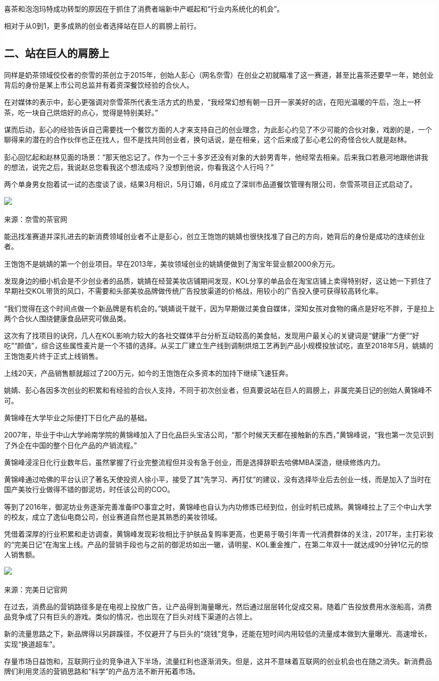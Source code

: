 喜茶和泡泡玛特成功转型的原因在于抓住了消费者端新中产崛起和“行业内系统化的机会”。

相对于从0到1，更多成熟的创业者选择站在巨人的肩膀上前行。

## 二、站在巨人的肩膀上

同样是奶茶领域佼佼者的奈雪的茶创立于2015年，创始人彭心（网名奈雪）在创业之初就瞄准了这一赛道，甚至比喜茶还要早一年，她创业背后的身份是某上市公司总监并有着资深餐饮经验的合伙人。

在对媒体的表示中，彭心更强调对奈雪茶所代表生活方式的热爱，“我经常幻想有朝一日开一家美好的店，在阳光温暖的午后，泡上一杯茶，吃一块自己烘焙好的点心，觉得是特别美好。”

谋而后动，彭心的经验告诉自己需要找一个餐饮方面的人才来支持自己的创业理念，为此彭心约见了不少可能的合伙对象，戏剧的是，一个聊得来的潜在的合作伙伴也正在找人，但不是找共同创业者，换句话说，是在相亲，这个后来成了彭心老公的奇怪合伙人就是赵林。

彭心回忆起和赵林见面的场景：“那天他忘记了。作为一个三十多岁还没有对象的大龄男青年，他经常去相亲。后来我口若悬河地跟他讲我的想法，说完之后，我说赵总您看我这个想法成吗？没想到他说，你看我这个人行吗？”

两个单身男女抱着试一试的态度谈了谈，结果3月相识，5月订婚，6月成立了深圳市品道餐饮管理有限公司，奈雪茶项目正式启动了。

![](https://image.woshipm.com/wp-files/2020/11/oCmxkH1TDkKY88ahXPS3.jpeg)

来源：奈雪的茶官网

能迅找准赛道并深扎进去的新消费领域创业者不止是彭心，创立王饱饱的姚婧也很快找准了自己的方向，她背后的身份是成功的连续创业者。

王饱饱不是姚婧的第一个创业项目。早在2013年，美妆领域创业的姚婧便做到了淘宝年营业额2000余万元。

发现身边的细小机会是不少创业者的品质，姚婧在经营美妆店铺期间发现，KOL分享的单品会在淘宝店铺上卖得特别好，这让她一下抓住了早期社交KOL带货的风口，不需要和头部美妆品牌做传统广告投放渠道的价格战，用较小的广告投入便可获得较高转化率。

“我们觉得在这个时间点做一个新品牌是有机会的。”姚婧说干就干，因为早期做过美食自媒体，深知女孩对食物的痛点是好吃不胖，于是拉上两个合伙人围绕健康食品研究可做品类。

这次有了找项目的诀窍，几人在KOL影响力较大的各社交媒体平台分析互动较高的美食帖，发现用户最关心的关键词是“健康”“方便”“好吃”“颜值”，综合这些属性麦片是一个不错的选择。从买工厂建立生产线到调制烘焙工艺再到产品小规模投放试吃，直至2018年5月，姚婧的王饱饱麦片终于正式上线销售。

上线20天，产品销售额就超过了200万元，如今的王饱饱在众多资本的加持下继续飞速狂奔。

姚婧、彭心各因多次创业的积累和有经验的合伙人支持，不同于初次创业者，但真要说站在巨人的肩膀上，非属完美日记的创始人黄锦峰不可。

黄锦峰在大学毕业之际便打下日化产品的基础。

2007年，毕业于中山大学岭南学院的黄锦峰加入了日化品巨头宝洁公司，“那个时候天天都在接触新的东西，”黄锦峰说，“我也第一次见识到了外企在中国的整个日化产品的产销流程。”

黄锦峰浸淫日化行业数年后，虽然掌握了行业完整流程但并没有急于创业，而是选择辞职去哈佛MBA深造，继续修炼内力。

黄锦峰通过哈佛的平台认识了著名天使投资人徐小平，接受了其“先学习、再打仗”的建议，没有选择毕业后去创业一线，而是加入了当时在国产美妆行业做得不错的御泥坊，时任该公司的COO。

等到了2016年，御泥坊业务逐渐完善准备IPO事宜之时，黄锦峰也自认为内功修炼已经到位，创业时机已成熟。黄锦峰拉上了三个中山大学的校友，成立了逸仙电商公司，创业赛道自然也是其熟悉的美妆领域。

凭借着深厚的行业积累和走访调查，黄锦峰发现彩妆相比于护肤品复购率更高，也更易于吸引年青一代消费群体的关注，2017年，主打彩妆的“完美日记”在淘宝上线。产品的营销手段也与之前的御泥坊如出一辙，请明星、KOL重金推广，在第二年双十一就达成90分钟1亿元的惊人销售额。

![](https://image.woshipm.com/wp-files/2020/11/7rgK6jmLAyrcOZcFWfEa.png)

来源：完美日记官网

在过去，消费品的营销路径多是在电视上投放广告，让产品得到海量曝光，然后通过层层转化促成交易。随着广告投放费用水涨船高，消费品竞争成了只有巨头的游戏。类似的情况，也出现在了巨头对线下渠道的占领上。

新的流量思路之下，新品牌得以另辟蹊径，不仅避开了与巨头的“烧钱”竞争，还能在短时间内用较低的流量成本做到大量曝光、高速增长，实现“换道超车”。

存量市场日益饱和，互联网行业的竞争进入下半场，流量红利也逐渐消失。但是，这并不意味着互联网的创业机会也在随之消失。新消费品牌们利用灵活的营销思路和“科学”的产品方法不断开拓着市场。
